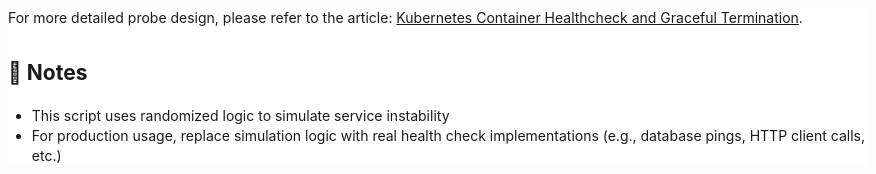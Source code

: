 For more detailed probe design, please refer to the article: [Kubernetes Container Healthcheck and Graceful Termination](https://blog.heylinux.com/en/2024/07/kubernetes-container-healthcheck-and-graceful-termination/).

## 📌 Notes

- This script uses randomized logic to simulate service instability
- For production usage, replace simulation logic with real health check implementations (e.g., database pings, HTTP client calls, etc.)

